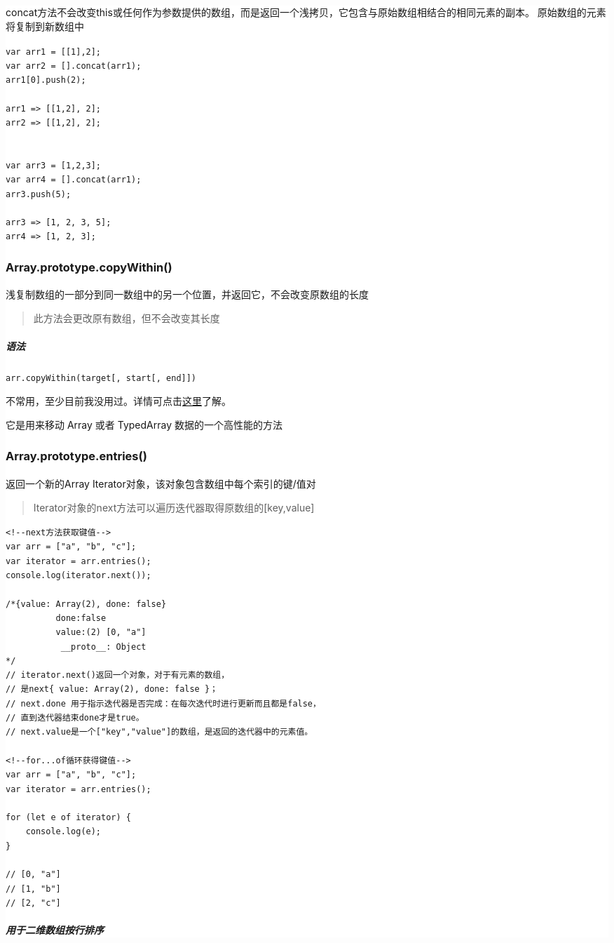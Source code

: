 concat方法不会改变this或任何作为参数提供的数组，而是返回一个浅拷贝，它包含与原始数组相结合的相同元素的副本。 原始数组的元素将复制到新数组中
```
var arr1 = [[1],2];
var arr2 = [].concat(arr1);
arr1[0].push(2);

arr1 => [[1,2], 2];
arr2 => [[1,2], 2];


var arr3 = [1,2,3];
var arr4 = [].concat(arr1);
arr3.push(5);

arr3 => [1, 2, 3, 5];
arr4 => [1, 2, 3];

```
### Array.prototype.copyWithin()
浅复制数组的一部分到同一数组中的另一个位置，并返回它，不会改变原数组的长度
> 此方法会更改原有数组，但不会改变其长度

##### 语法
`arr.copyWithin(target[, start[, end]])`

不常用，至少目前我没用过。详情可点击[这里](https://developer.mozilla.org/zh-CN/docs/Web/JavaScript/Reference/Global_Objects/Array/copyWithin)了解。

它是用来移动 Array 或者 TypedArray 数据的一个高性能的方法

### Array.prototype.entries()
返回一个新的Array Iterator对象，该对象包含数组中每个索引的键/值对
> Iterator对象的next方法可以遍历迭代器取得原数组的[key,value]

```
<!--next方法获取键值-->
var arr = ["a", "b", "c"]; 
var iterator = arr.entries();
console.log(iterator.next());

/*{value: Array(2), done: false}
          done:false
          value:(2) [0, "a"]
           __proto__: Object
*/
// iterator.next()返回一个对象，对于有元素的数组，
// 是next{ value: Array(2), done: false }；
// next.done 用于指示迭代器是否完成：在每次迭代时进行更新而且都是false，
// 直到迭代器结束done才是true。
// next.value是一个["key","value"]的数组，是返回的迭代器中的元素值。

<!--for...of循环获得键值-->
var arr = ["a", "b", "c"];
var iterator = arr.entries();

for (let e of iterator) {
    console.log(e);
}

// [0, "a"] 
// [1, "b"] 
// [2, "c"]
```
##### 用于二维数组按行排序
